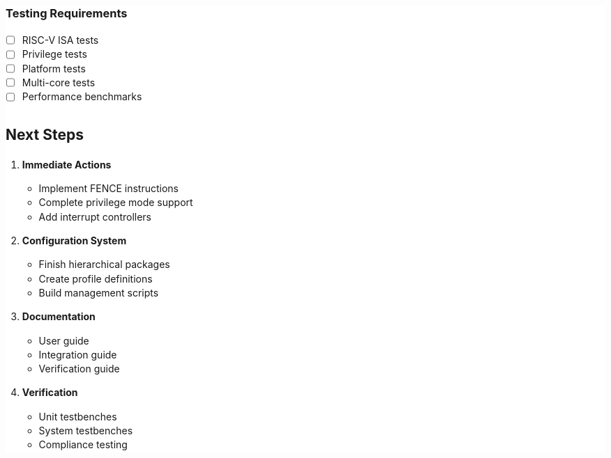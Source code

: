 ### Testing Requirements
- [ ] RISC-V ISA tests
- [ ] Privilege tests  
- [ ] Platform tests
- [ ] Multi-core tests
- [ ] Performance benchmarks

## Next Steps

1. **Immediate Actions**
   - Implement FENCE instructions
   - Complete privilege mode support
   - Add interrupt controllers

2. **Configuration System**
   - Finish hierarchical packages
   - Create profile definitions
   - Build management scripts

3. **Documentation**
   - User guide
   - Integration guide
   - Verification guide

4. **Verification**
   - Unit testbenches
   - System testbenches
   - Compliance testing